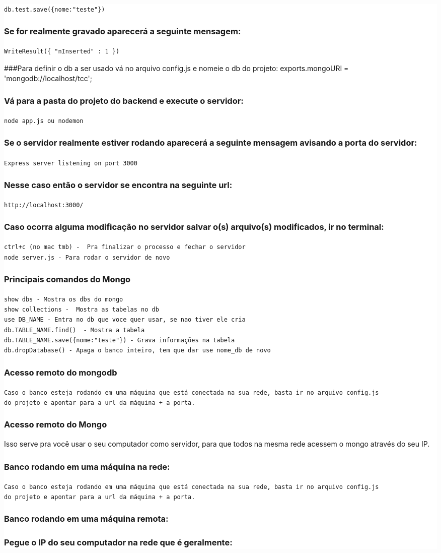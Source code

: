     db.test.save({nome:"teste"})
### Se for realmente gravado aparecerá a seguinte mensagem:

    WriteResult({ "nInserted" : 1 })
###Para definir o db a ser usado vá no arquivo config.js e nomeie o db do projeto:
    exports.mongoURI = 'mongodb://localhost/tcc';

### Vá para a pasta do projeto do backend e execute o servidor:

    node app.js ou nodemon
### Se o servidor realmente estiver rodando aparecerá a seguinte mensagem avisando a porta do servidor:

    Express server listening on port 3000
### Nesse caso então o servidor se encontra na seguinte url:

    http://localhost:3000/
### Caso ocorra alguma modificação no servidor salvar o(s) arquivo(s) modificados, ir no terminal:
   
    ctrl+c (no mac tmb) -  Pra finalizar o processo e fechar o servidor 
    node server.js - Para rodar o servidor de novo 
### Principais comandos do Mongo
    
    show dbs - Mostra os dbs do mongo
    show collections -  Mostra as tabelas no db
    use DB_NAME - Entra no db que voce quer usar, se nao tiver ele cria
    db.TABLE_NAME.find()  - Mostra a tabela
    db.TABLE_NAME.save({nome:"teste"}) - Grava informações na tabela
    db.dropDatabase() - Apaga o banco inteiro, tem que dar use nome_db de novo
### Acesso remoto do mongodb 

    Caso o banco esteja rodando em uma máquina que está conectada na sua rede, basta ir no arquivo config.js
    do projeto e apontar para a url da máquina + a porta.

### Acesso remoto do Mongo
Isso serve pra você usar o seu computador como servidor, para que todos na mesma rede acessem o mongo através do seu IP.  

### Banco rodando em uma máquina na rede:

    Caso o banco esteja rodando em uma máquina que está conectada na sua rede, basta ir no arquivo config.js
    do projeto e apontar para a url da máquina + a porta.

### Banco rodando em uma máquina remota:
### Pegue o IP do seu computador na rede que é geralmente:
  